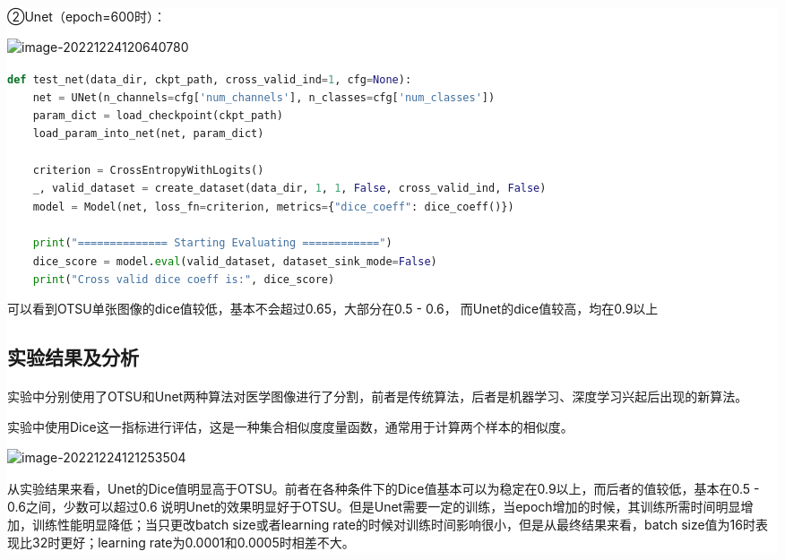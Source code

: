 ②Unet（epoch=600时）：

![image-20221224120640780](E:\homework\大三上作业\计算机视觉\实验\实验二\assets\image-20221224120640780.png)

```python
def test_net(data_dir, ckpt_path, cross_valid_ind=1, cfg=None):
    net = UNet(n_channels=cfg['num_channels'], n_classes=cfg['num_classes'])
    param_dict = load_checkpoint(ckpt_path)
    load_param_into_net(net, param_dict)

    criterion = CrossEntropyWithLogits()
    _, valid_dataset = create_dataset(data_dir, 1, 1, False, cross_valid_ind, False)
    model = Model(net, loss_fn=criterion, metrics={"dice_coeff": dice_coeff()})

    print("============== Starting Evaluating ============")
    dice_score = model.eval(valid_dataset, dataset_sink_mode=False)
    print("Cross valid dice coeff is:", dice_score)

```

可以看到OTSU单张图像的dice值较低，基本不会超过0.65，大部分在0.5 - 0.6， 而Unet的dice值较高，均在0.9以上



## **实验结果及分析**

实验中分别使用了OTSU和Unet两种算法对医学图像进行了分割，前者是传统算法，后者是机器学习、深度学习兴起后出现的新算法。

实验中使用Dice这一指标进行评估，这是一种集合相似度度量函数，通常用于计算两个样本的相似度。

![image-20221224121253504](E:\homework\大三上作业\计算机视觉\实验\实验二\assets\image-20221224121253504.png)

从实验结果来看，Unet的Dice值明显高于OTSU。前者在各种条件下的Dice值基本可以为稳定在0.9以上，而后者的值较低，基本在0.5 - 0.6之间，少数可以超过0.6 说明Unet的效果明显好于OTSU。但是Unet需要一定的训练，当epoch增加的时候，其训练所需时间明显增加，训练性能明显降低；当只更改batch size或者learning rate的时候对训练时间影响很小，但是从最终结果来看，batch size值为16时表现比32时更好；learning rate为0.0001和0.0005时相差不大。





